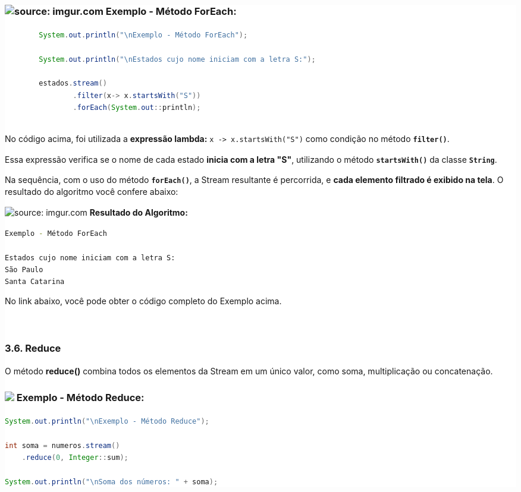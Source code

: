 ### <img src="https://i.imgur.com/gsSDe7P.png" title="source: imgur.com" width="4%"/> Exemplo - Método ForEach:

```java
		System.out.println("\nExemplo - Método ForEach");
		
		System.out.println("\nEstados cujo nome iniciam com a letra S:");
		
		estados.stream()
		        .filter(x-> x.startsWith("S"))
		        .forEach(System.out::println);
		
```

No código acima, foi utilizada a **expressão lambda:**  `x -> x.startsWith("S")` como condição no método **`filter()`**.

Essa expressão verifica se o nome de cada estado **inicia com a letra "S"**, utilizando o método **`startsWith()`** da classe **`String`**.

Na sequência, com o uso do método **`forEach()`**, a Stream resultante é percorrida, e **cada elemento filtrado é exibido na tela**. O resultado do algoritmo você confere abaixo:

<img src="https://i.imgur.com/V2ReOnx.png" title="source: imgur.com" width="3%"/> **Resultado do Algoritmo:**

```bash
Exemplo - Método ForEach

Estados cujo nome iniciam com a letra S:
São Paulo
Santa Catarina

```

No link abaixo, você pode obter o código completo do Exemplo acima.

<br />

<h3>3.6. Reduce</h3>



O método **reduce()** combina todos os elementos da Stream em um único valor, como soma, multiplicação ou concatenação.



### <img src="https://i.imgur.com/gsSDe7P.png" width="4%"/> Exemplo - Método Reduce:

```java
System.out.println("\nExemplo - Método Reduce");

int soma = numeros.stream()
    .reduce(0, Integer::sum);

System.out.println("\nSoma dos números: " + soma);
```
